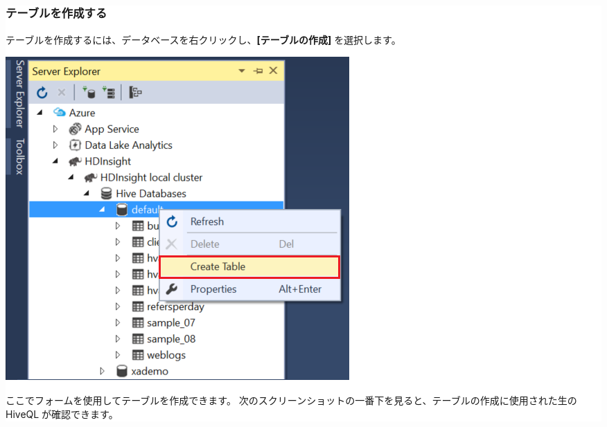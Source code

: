 ### <a name="create-a-table"></a>テーブルを作成する

テーブルを作成するには、データベースを右クリックし、**[テーブルの作成]** を選択します。

![サーバー エクスプローラーのスクリーンショット ([テーブルの作成] を強調表示)](./media/hdinsight-hadoop-emulator-visual-studio/create-table.png)

ここでフォームを使用してテーブルを作成できます。 次のスクリーンショットの一番下を見ると、テーブルの作成に使用された生の HiveQL が確認できます。
